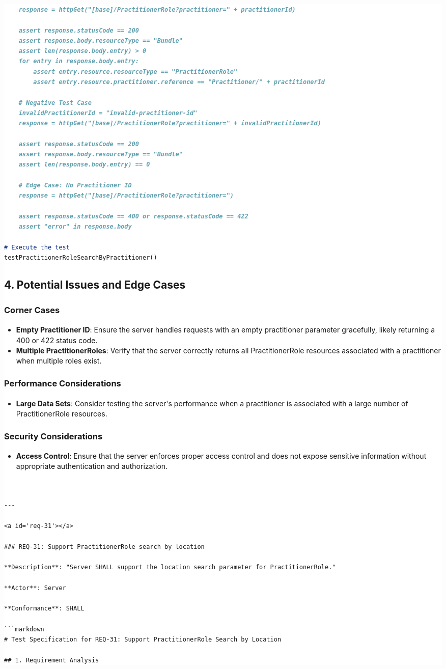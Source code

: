 ```markdown
    response = httpGet("[base]/PractitionerRole?practitioner=" + practitionerId)
    
    assert response.statusCode == 200
    assert response.body.resourceType == "Bundle"
    assert len(response.body.entry) > 0
    for entry in response.body.entry:
        assert entry.resource.resourceType == "PractitionerRole"
        assert entry.resource.practitioner.reference == "Practitioner/" + practitionerId

    # Negative Test Case
    invalidPractitionerId = "invalid-practitioner-id"
    response = httpGet("[base]/PractitionerRole?practitioner=" + invalidPractitionerId)
    
    assert response.statusCode == 200
    assert response.body.resourceType == "Bundle"
    assert len(response.body.entry) == 0

    # Edge Case: No Practitioner ID
    response = httpGet("[base]/PractitionerRole?practitioner=")
    
    assert response.statusCode == 400 or response.statusCode == 422
    assert "error" in response.body

# Execute the test
testPractitionerRoleSearchByPractitioner()
```

## 4. Potential Issues and Edge Cases

### Corner Cases
- **Empty Practitioner ID**: Ensure the server handles requests with an empty practitioner parameter gracefully, likely returning a 400 or 422 status code.
- **Multiple PractitionerRoles**: Verify that the server correctly returns all PractitionerRole resources associated with a practitioner when multiple roles exist.

### Performance Considerations
- **Large Data Sets**: Consider testing the server's performance when a practitioner is associated with a large number of PractitionerRole resources.

### Security Considerations
- **Access Control**: Ensure that the server enforces proper access control and does not expose sensitive information without appropriate authentication and authorization.
```


---

<a id='req-31'></a>

### REQ-31: Support PractitionerRole search by location

**Description**: "Server SHALL support the location search parameter for PractitionerRole."

**Actor**: Server

**Conformance**: SHALL

```markdown
# Test Specification for REQ-31: Support PractitionerRole Search by Location

## 1. Requirement Analysis

```